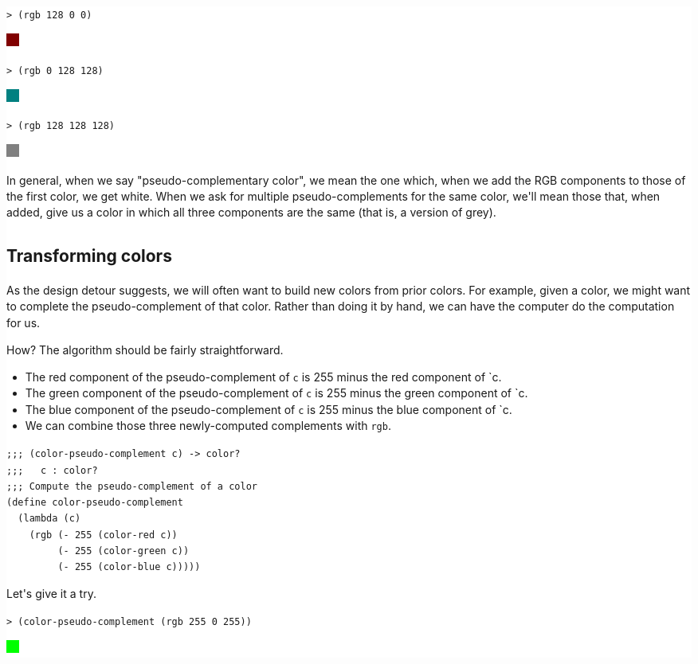 ```
> (rgb 128 0 0)
```
![a swatch of approximately darkred](../images/colors/rgb-128-000-000-255.png)

```
> (rgb 0 128 128)
```
![a swatch of teal](../images/colors/rgb-000-128-128-255.png)

```
> (rgb 128 128 128)
```
![a swatch of approximately slategray](../images/colors/rgb-128-128-128-255.png)

In general, when we say "pseudo-complementary color", we mean the one which, when we add the RGB components to those of the first color, we get white.  When we ask for multiple pseudo-complements for the same color, we'll mean those that, when added, give us a color in which all three components are the same (that is, a version of grey).

Transforming colors
-------------------

As the design detour suggests, we will often want to build new colors from prior colors.  For example, given a color, we might want to complete the pseudo-complement of that color.  Rather than doing it by hand, we can have the computer do the computation for us.

How?  The algorithm should be fairly straightforward.

* The red component of the pseudo-complement of `c` is 255 minus the
  red component of `c.
* The green component of the pseudo-complement of `c` is 255 minus the
  green component of `c.
* The blue component of the pseudo-complement of `c` is 255 minus the
  blue component of `c.
* We can combine those three newly-computed complements with `rgb`.

```
;;; (color-pseudo-complement c) -> color?
;;;   c : color?
;;; Compute the pseudo-complement of a color
(define color-pseudo-complement
  (lambda (c)
    (rgb (- 255 (color-red c))
         (- 255 (color-green c))
         (- 255 (color-blue c)))))
```

Let's give it a try.

```
> (color-pseudo-complement (rgb 255 0 255))
```
![a swatch of green](../images/colors/rgb-000-255-000-255.png)

